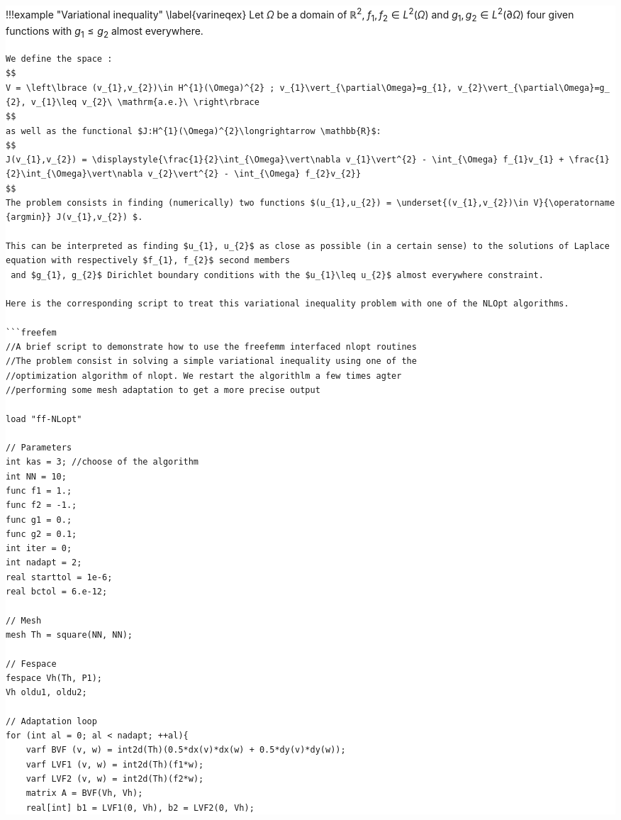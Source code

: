 !!!example "Variational inequality"
	\label{varineqex}
	Let $\Omega$ be a domain of $\mathbb{R}^{2}$, $f_{1}, f_{2}\in L^{2}(\Omega)$ and $g_{1}, g_{2} \in L^{2}(\partial\Omega)$ four given functions with $g_{1}\leq g_{2}$ almost everywhere.

	We define the space :
	$$
	V = \left\lbrace (v_{1},v_{2})\in H^{1}(\Omega)^{2} ; v_{1}\vert_{\partial\Omega}=g_{1}, v_{2}\vert_{\partial\Omega}=g_{2}, v_{1}\leq v_{2}\ \mathrm{a.e.}\ \right\rbrace
	$$
	as well as the functional $J:H^{1}(\Omega)^{2}\longrightarrow \mathbb{R}$:
	$$
	J(v_{1},v_{2}) = \displaystyle{\frac{1}{2}\int_{\Omega}\vert\nabla v_{1}\vert^{2} - \int_{\Omega} f_{1}v_{1} + \frac{1}{2}\int_{\Omega}\vert\nabla v_{2}\vert^{2} - \int_{\Omega} f_{2}v_{2}}
	$$
	The problem consists in finding (numerically) two functions $(u_{1},u_{2}) = \underset{(v_{1},v_{2})\in V}{\operatorname{argmin}} J(v_{1},v_{2}) $.

	This can be interpreted as finding $u_{1}, u_{2}$ as close as possible (in a certain sense) to the solutions of Laplace equation with respectively $f_{1}, f_{2}$ second members
	 and $g_{1}, g_{2}$ Dirichlet boundary conditions with the $u_{1}\leq u_{2}$ almost everywhere constraint.

	Here is the corresponding script to treat this variational inequality problem with one of the NLOpt algorithms.

	```freefem
	//A brief script to demonstrate how to use the freefemm interfaced nlopt routines
	//The problem consist in solving a simple variational inequality using one of the
	//optimization algorithm of nlopt. We restart the algorithlm a few times agter
	//performing some mesh adaptation to get a more precise output

	load "ff-NLopt"

	// Parameters
	int kas = 3; //choose of the algorithm
	int NN = 10;
	func f1 = 1.;
	func f2 = -1.;
	func g1 = 0.;
	func g2 = 0.1;
	int iter = 0;
	int nadapt = 2;
	real starttol = 1e-6;
	real bctol = 6.e-12;

	// Mesh
	mesh Th = square(NN, NN);

	// Fespace
	fespace Vh(Th, P1);
	Vh oldu1, oldu2;

	// Adaptation loop
	for (int al = 0; al < nadapt; ++al){
		varf BVF (v, w) = int2d(Th)(0.5*dx(v)*dx(w) + 0.5*dy(v)*dy(w));
		varf LVF1 (v, w) = int2d(Th)(f1*w);
		varf LVF2 (v, w) = int2d(Th)(f2*w);
		matrix A = BVF(Vh, Vh);
		real[int] b1 = LVF1(0, Vh), b2 = LVF2(0, Vh);
